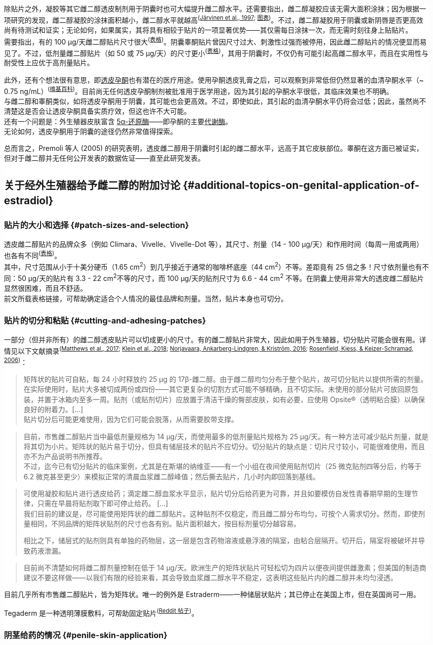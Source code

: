 除贴片之外，凝胶等其它雌二醇透皮制剂用于阴囊时也可大幅提升雌二醇水平。还需要指出，雌二醇凝胶应该无需大面积涂抹；因为根据一项研究的发现，雌二醇凝胶的涂抹面积越小，雌二醇水平就越高<sup>([Järvinen et al., 1997][j97]; [图表][graph3])</sup>。不过，雌二醇凝胶用于阴囊或新阴唇是否更高效尚有待测试和证实；无论如何，如果属实，其将具有相较于贴片的一项显著优势——其仅需每日涂抹一次，而无需时刻往身上贴贴片。\
需要指出，有的 100 μg/天雌二醇贴片尺寸很大<sup>([表格][table1])</sup>。阴囊睾酮贴片曾因尺寸过大、刺激性过强而被停用，因此雌二醇贴片的情况便显而易见了。不过，低剂量雌二醇贴片（如 50 或 75 μg/天）的尺寸更小<sup>([表格][table1])</sup>，其用于阴囊时，不仅仍有可能引起高雌二醇水平，而且在实用性与耐受性上应优于高剂量贴片。

此外，还有个想法很有意思，即[透皮孕酮][wiki56]也有潜在的医疗用途。使用孕酮透皮乳膏之后，可以观察到非常低但仍然显著的血清孕酮水平（~ 0.75 ng/mL）<sup>([维基百科][wiki3-ta])</sup>。目前尚无任何透皮孕酮制剂被批准用于医学用途，因为其引起的孕酮水平很低，其临床效果也不明确。\
与雌二醇和睾酮类似，如将透皮孕酮用于阴囊，其可能也会更高效。不过，即使如此，其引起的血清孕酮水平仍将会过低；因此，虽然尚不清楚这是否会让透皮孕酮具备实质疗效，但这也许不大可能。\
还有一个问题是：外生殖器皮肤富含 [5α-还原酶][wiki57]——即孕酮的主要[代谢酶][wiki58]。\
无论如何，透皮孕酮用于阴囊的途径仍然非常值得探索。

总而言之，Premoli 等人 (2005) 的研究表明，透皮雌二醇用于阴囊时引起的雌二醇水平，远高于其它皮肤部位。睾酮在这方面已被证实，但对于雌二醇并无任何公开发表的数据佐证——直至此研究发表。

## 关于经外生殖器给予雌二醇的附加讨论 {#additional-topics-on-genital-application-of-estradiol}

### 贴片的大小和选择 {#patch-sizes-and-selection}

透皮雌二醇贴片的品牌众多（例如 Climara、Vivelle、Vivelle-Dot 等），其尺寸、剂量（14 - 100 μg/天）和作用时间（每周一用或两用）也各有不同<sup>([表格][table1])</sup>。\
其中，尺寸范围从小于十美分硬币（1.65 cm<sup>2</sup>）到几乎接近于通常的咖啡杯底座（44 cm<sup>2</sup>）不等。差距竟有 25 倍之多！尺寸依剂量也有不同：50 μg/天的贴片有 3.3 - 22 cm<sup>2</sup>不等的尺寸，而 100 μg/天的贴剂尺寸为 6.6 - 44 cm<sup>2</sup> 不等。在阴囊上使用非常大的透皮雌二醇贴片显然很困难，而且不舒适。\
前文所载表格链接，可帮助确定适合个人情况的最佳品牌和剂量。当然，贴片本身也可切分。

### 贴片的切分和粘贴 {#cutting-and-adhesing-patches}

一部分（但并非所有）的雌二醇透皮贴片可以切成更小的尺寸。有的雌二醇贴片非常大，因此如用于外生殖器，切分贴片可能会很有用。详情见以下文献摘录<sup>([Matthews et al., 2017][m17]; [Klein et al., 2018][k18]; [Norjavaara, Ankarberg-Lindgren, & Kriström, 2016][nak16]; [Rosenfield, Kiess, & Keizer-Schramad, 2006][rkk06])</sup>：

> 矩阵状的贴片可自粘，每 24 小时释放约 25 µg 的 17β-雌二醇。由于雌二醇均匀分布于整个贴片，故可切分贴片以提供所需的剂量。在实际使用时，贴片大多被切成两份或四份——其它更复杂的切割方式可能不够精确，且不切实际。未使用的部分贴片可放回原包装，并置于冰箱内至多一周。贴剂（或贴剂切片）应放置于清洁干燥的臀部皮肤，如有必要，应使用 Opsite®（透明粘合膜）以确保良好的附着力。[…]\
> 贴片切分后可能更难使用，因为它们可能会脱落，从而需要胶带支撑。

> 目前，市售雌二醇贴片当中最低剂量规格为 14 μg/天，而使用最多的低剂量贴片规格为 25 μg/天。有一种方法可减少贴片剂量，就是将其切为小片。矩阵状的贴片易于切分，但具有储层技术的贴片不应切分。切分贴片的缺点是：切片尺寸较小，可能很难使用，而且亦不为产品说明书所推荐。\
> 不过，迄今已有切分贴片的临床案例，尤其是在斯堪的纳维亚——有一个小组在夜间使用贴剂切片（25 微克贴剂四等分后，约等于 6.2 微克甚至更少）来模拟正常的清晨血浆雌二醇峰值；然后撕去贴片，几小时内即回落到基线。

> 可使用凝胶和贴片进行透皮给药；滴定雌二醇血浆水平显示，贴片切分后给药更为可靠，并且如要模仿自发性青春期早期的生理节律，只需在早晨将贴剂取下即可停止给药。 […]\
> 我们目前的建议是，尽可能使用矩阵状的雌二醇贴片。这种贴剂不仅稳定，而且雌二醇分布均匀，可按个人需求切分。然而，即使剂量相同，不同品牌的矩阵状贴剂的尺寸也各有别。贴片面积越大，按目标剂量切分越容易。
>
> 相比之下，储层式的贴剂则具有单独的药物层，这一层是包含药物溶液或悬浮液的隔室，由粘合层隔开。切开后，隔室将被破坏并导致药液泄漏。

> 目前尚不清楚如何将雌二醇剂量控制在低于 14 μg/天。欧洲生产的矩阵状贴片可轻松切为四片以便夜间提供雌激素；但美国的制造商建议不要这样做——以我们有限的经验来看，其会导致血浆雌二醇水平不稳定，这表明这些贴片内的雌二醇并未均匀浸透。

目前几乎所有市售雌二醇贴片，皆为矩阵状。唯一的例外是 Estraderm——一种储层状贴片；其已停止在美国上市，但在英国尚可一用。

Tegaderm 是一种透明薄膜敷料，可帮助固定贴片<sup>([Reddit 帖子][reddit1])</sup>。

### 阴茎给药的情况 {#penile-skin-application}


[graph1]: https://en.wikipedia.org/wiki/Template:Hormone_levels_with_transdermal_estradiol_patches
[graph2]: https://commons.wikimedia.org/wiki/File:Estradiol_and_testosterone_levels_with_high-dose_estradiol_patches_in_men.png
[graph3]: https://commons.wikimedia.org/wiki/File:Estradiol_levels_with_1_mg_per_day_transdermal_estradiol_gel_applied_to_different_amounts_of_area_in_postmenopausal_women.png
[reddit1]: https://reddit.com/r/TransDIY/comments/b7a0m6
[table1]: https://en.wikipedia.org/w/index.php?title=Template:Transdermal_estradiol_patches_marketed_in_the_United_States&oldid=962671786
[wiki1]: https://en.wikipedia.org/wiki/Pharmaceutical_form
[wiki2]: https://en.wikipedia.org/wiki/Route_of_administration
[wiki3]: https://en.wikipedia.org/wiki/Pharmacokinetics_of_estradiol
[wiki3-tp]: https://en.wikipedia.org/wiki/Pharmacokinetics_of_estradiol#Transdermal_patches
[wiki3-tg]: https://en.wikipedia.org/wiki/Pharmacokinetics_of_estradiol#Transdermal_gel
[wiki3-otf]: https://en.wikipedia.org/wiki/Pharmacokinetics_of_estradiol#Other_transdermal_formulations
[wiki3-vip]: https://en.wikipedia.org/wiki/Pharmacokinetics_of_estradiol#Variability_in_pharmacokinetics
[wiki3-ta]: https://en.wikipedia.org/wiki/Pharmacokinetics_of_estradiol#Transdermal_administration
[wiki3-sa]: https://en.wikipedia.org/wiki/Pharmacokinetics_of_estradiol#Sublingual_administration
[wiki4]: https://en.wikipedia.org/wiki/Transdermal_administration
[wiki5]: https://en.wikipedia.org/wiki/Interindividual_variability
[wiki6]: https://en.wikipedia.org/wiki/Hydrocortisone
[wiki6a]: https://en.wikipedia.org/wiki/Cortisol
[wiki7]: https://en.wikipedia.org/wiki/Absorption_(pharmacology)
[wiki8]: https://en.wikipedia.org/wiki/Steroid_hormone
[wiki9]: https://en.wikipedia.org/wiki/Estradiol_(medication)
[wiki10]: https://en.wikipedia.org/wiki/Testosterone_(medication)
[wiki11]: https://en.wikipedia.org/wiki/Sex_hormone
[wiki12]: https://en.wikipedia.org/wiki/Radioactive_tracer
[wiki13]: https://en.wikipedia.org/wiki/Scrotum
[wiki14]: https://en.wikipedia.org/wiki/Bioavailability
[wiki15]: https://en.wikipedia.org/wiki/Prostate_cancer
[wiki16]: https://en.wikipedia.org/wiki/High-dose_estrogen
[wiki17]: https://en.wikipedia.org/wiki/Transdermal_estradiol_patch
[wiki18]: https://en.wikipedia.org/wiki/Transdermal_estradiol
[wiki19]: https://en.wikipedia.org/wiki/Estrogen_(medication)
[wiki20]: https://en.wikipedia.org/wiki/Antiandrogen
[wiki21]: https://en.wikipedia.org/wiki/Androgen_deprivation_therapy
[wiki22]: https://en.wikipedia.org/wiki/Antigonadotropin
[wiki23]: https://en.wikipedia.org/wiki/Testosterone
[wiki24]: https://en.wikipedia.org/wiki/Sex%20hormone-binding%20globulin
[wiki25]: https://en.wikipedia.org/wiki/Androgen
[wiki26]: https://en.wikipedia.org/wiki/Gonadectomy
[wiki27]: https://en.wikipedia.org/wiki/Gonadotropin-releasing_hormone
[wiki28]: https://en.wikipedia.org/wiki/Gonadotropin-releasing_hormone_agonist
[wiki29]: https://en.wikipedia.org/wiki/Gonadotropin-releasing_hormone_antagonist
[wiki30]: https://en.wikipedia.org/wiki/Hot_flash
[wiki31]: https://en.wikipedia.org/wiki/Bone_density
[wiki32]: https://en.wikipedia.org/wiki/Sexual_desire
[wiki33]: https://en.wikipedia.org/wiki/Quality_of_life
[wiki34]: https://en.wikipedia.org/wiki/Feminization_(biology)
[wiki35]: https://en.wikipedia.org/wiki/Gynecomastia
[wiki36]: https://en.wikipedia.org/wiki/Cardiovascular_disease
[wiki37]: https://en.wikipedia.org/wiki/Oral_administration
[wiki38]: https://en.wikipedia.org/wiki/Diethylstilbestrol
[wiki39]: https://en.wikipedia.org/wiki/Ethinylestradiol
[wiki40]: https://en.wikipedia.org/wiki/Conjugated_estrogens
[wiki41]: https://en.wikipedia.org/wiki/Parenteral_administration
[wiki42]: https://en.wikipedia.org/wiki/Bioidentical
[wiki43]: https://en.wikipedia.org/wiki/Injectable_estradiol_esters
[wiki44]: https://en.wikipedia.org/wiki/Polyestradiol_phosphate
[wiki45]: https://en.wikipedia.org/wiki/Estradiol_undecylate
[wiki46]: https://en.wikipedia.org/wiki/Estradiol_valerate
[wiki47]: https://en.wikipedia.org/wiki/Estradiol_cypionate
[wiki48]: https://en.wikipedia.org/wiki/Transdermal_estradiol_gel
[wiki49]: https://en.wikipedia.org/wiki/Transdermal_testosterone_patch
[wiki50]: https://en.wikipedia.org/wiki/Oral_estradiol
[wiki51]: https://en.wikipedia.org/wiki/Sublingual_estradiol
[wiki52-ae]: https://en.wikipedia.org/wiki/Pharmacodynamics_of_estradiol#Antigonadotropic_effects
[wiki53]: https://en.wikipedia.org/wiki/Vaginoplasty
[wiki54]: https://en.wikipedia.org/wiki/Neolabia
[wiki55]: https://en.wikipedia.org/wiki/Rectal_estradiol
[wiki56]: https://en.wikipedia.org/wiki/Transdermal_progesterone
[wiki57]: https://en.wikipedia.org/wiki/5%CE%B1-Reductase
[wiki58]: https://en.wikipedia.org/wiki/Enzyme
[wiki59]: https://en.wikipedia.org/wiki/Testicular_cancer
[aw20-eed]: https://transfemscience.org/articles/e2-equivalent-doses/
[fm67]: https://doi.org/10.1038/jid.1967.29
[fm67-suppl]: https://doi.org/10.1038/jid.1967.29
[p90]: https://doi.org/10.1007/978-3-662-00814-0_9
[m92]: https://doi.org/10.1016/0168-3659(92)90089-A
[acs98]: https://doi.org/10.1007/978-3-642-72185-4_13
[p05]: https://scholar.google.com/scholar?cluster=3203160436559309066
[p05-archive]: https://web.archive.org/web/20201112031803/https://www.sau-net.org/publicaciones/abstracts_70_4.html
[p05-pdf]: https://revistasau.org/index.php/revista/article/viewFile/3224/3168
[p05-eng]: https://files.transfemscience.org/pdfs/translations/Premoli%20et%20al.%20(2005)%20-%20Tratamiento%20del%20C%C3%A1ncer%20de%20Pr%C3%B3stata%20Avanzado%20con%20Estr%C3%B3genos%20Transd%C3%A9rmicos%20Escrotales%20%5BTransdermal%20Scrotal%20Estrogen%20Patches%20in%20the%20Treatment%20of%20Advanced%20Prostate%20Cancer%5D.pdf
[aw20-ecbc]: https://transfemscience.org/articles/estrogens-coagulation-blood-clots/
[ola06]: https://doi.org/10.1038/ncponc0602
[l08]: https://doi.org/10.1111/j.1464-410X.2008.07583.x
[aw19-hdte]: https://transfemscience.org/articles/high-dose-transdermal-e2/
[bn12]: https://books.google.com/books?id=MkrAPaQ4wJkC&pg=PA324
[k13]: https://doi.org/10.1007/978-1-62703-179-0_10
[ss21-set]: https://transfemscience.org/articles/sublingual-e2-transfem/
[aw18-intro-gs]: https://transfemscience.org/articles/transfem-intro/#gonadal-suppression
[j97]: https://doi.org/10.1111/j.1471-0528.1997.tb11562.x
[m17]: https://doi.org/10.1136/archdischild-2016-311372
[k18]: https://doi.org/10.1210/jc.2017-02183
[nak16]: https://doi.org/10.1159/000438892
[rkk06]: https://doi.org/10.1016/j.ics.2006.07.003
[hbm06]: https://doi.org/10.1007/978-1-59745-155-0_14
[i17]: https://doi.org/10.1111/andr.12357
[k05]: https://doi.org/10.1530/eje.1.01964
[b21]: https://doi.org/10.1016/j.urology.2021.11.014
[n21]: https://doi.org/10.1111/bju.15575
[n20]: https://doi.org/10.1210/clinem/dgaa412
[n08]: https://doi.org/10.1038/sj.bjc.6604230
[l21]: https://doi.org/10.1016/S0140-6736(21)00100-8
[ACS98-ALT]: https://link.springer.com/chapter/10.1007/978-3-642-72185-4_13
[BN12-DOI]: https://doi.org/10.1017/CBO9781139003353.016
[HBM06-GB]: https://books.google.com/books?id=3ogNo5qAVJ8C&pg=PA309
[M17]: https://dx.doi.org/10.1136/archdischild-2016-311372
